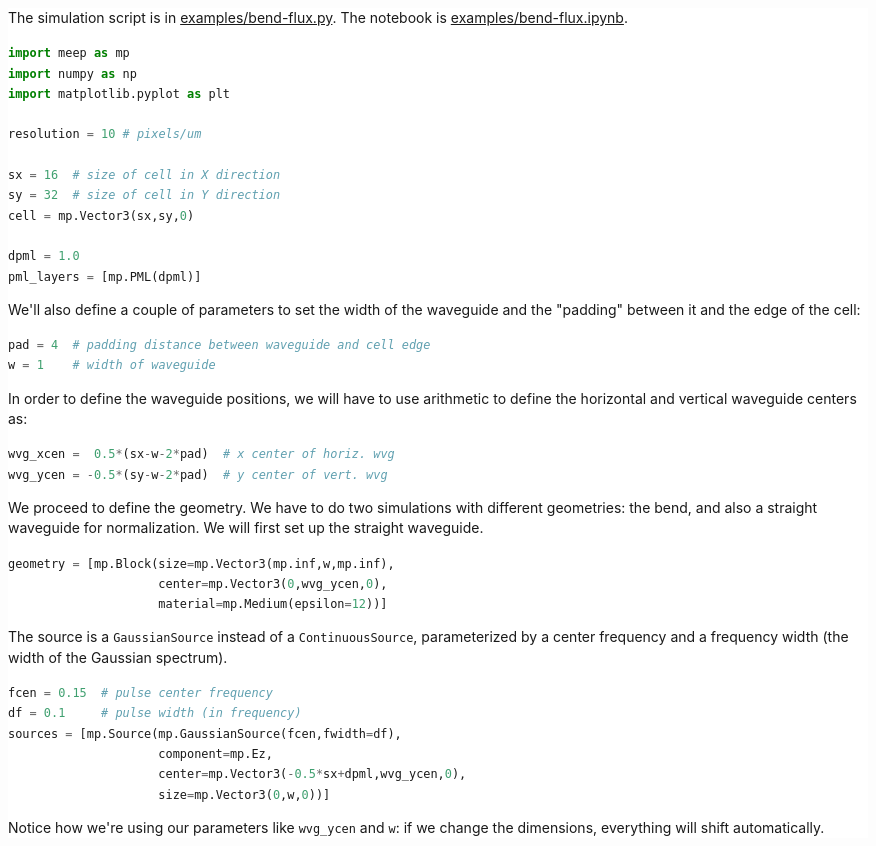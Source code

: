 The simulation script is in [examples/bend-flux.py](https://github.com/NanoComp/meep/blob/master/python/examples/bend-flux.py). The notebook is [examples/bend-flux.ipynb](https://nbviewer.jupyter.org/github/NanoComp/meep/blob/master/python/examples/bend-flux.ipynb).

```py
import meep as mp
import numpy as np
import matplotlib.pyplot as plt

resolution = 10 # pixels/um

sx = 16  # size of cell in X direction
sy = 32  # size of cell in Y direction
cell = mp.Vector3(sx,sy,0)

dpml = 1.0
pml_layers = [mp.PML(dpml)]
```

We'll also define a couple of parameters to set the width of the waveguide and the "padding" between it and the edge of the cell:

```py
pad = 4  # padding distance between waveguide and cell edge
w = 1    # width of waveguide
```

In order to define the waveguide positions, we will have to use arithmetic to define the horizontal and vertical waveguide centers as:

```py
wvg_xcen =  0.5*(sx-w-2*pad)  # x center of horiz. wvg
wvg_ycen = -0.5*(sy-w-2*pad)  # y center of vert. wvg
```

We proceed to define the geometry. We have to do two simulations with different geometries: the bend, and also a straight waveguide for normalization. We will first set up the straight waveguide.

```py
geometry = [mp.Block(size=mp.Vector3(mp.inf,w,mp.inf),
                     center=mp.Vector3(0,wvg_ycen,0),
                     material=mp.Medium(epsilon=12))]
```

The source is a `GaussianSource` instead of a `ContinuousSource`, parameterized by a center frequency and a frequency width (the width of the Gaussian spectrum).

```py
fcen = 0.15  # pulse center frequency
df = 0.1     # pulse width (in frequency)
sources = [mp.Source(mp.GaussianSource(fcen,fwidth=df),
                     component=mp.Ez,
                     center=mp.Vector3(-0.5*sx+dpml,wvg_ycen,0),
                     size=mp.Vector3(0,w,0))]
```

Notice how we're using our parameters like `wvg_ycen` and `w`: if we change the dimensions, everything will shift automatically.
